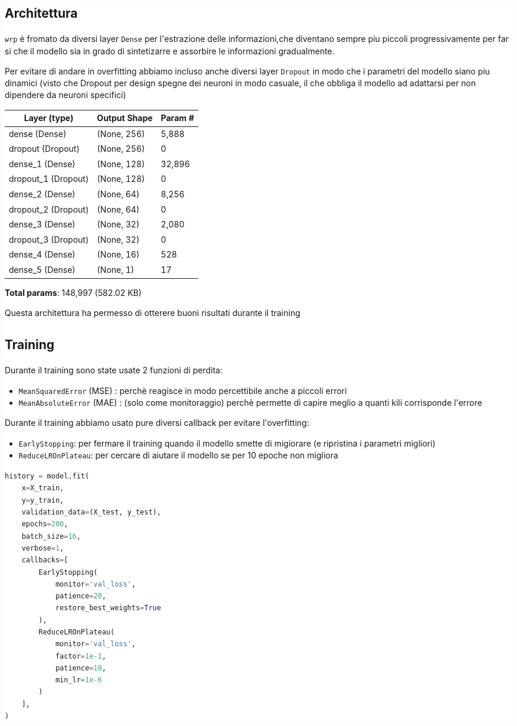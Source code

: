 ## Architettura
`wrp` è fromato da diversi layer `Dense` per l'estrazione delle informazioni,che diventano sempre piu piccoli progressivamente
per far si che il modello sia in grado di sintetizarre e assorbire le
informazioni gradualmente.

Per evitare di andare in overfitting abbiamo incluso anche diversi
layer `Dropout` in modo che i parametri del modello siano piu dinamici
(visto che Dropout per design spegne dei neuroni in modo casuale, il 
che obbliga il modello ad adattarsi per non dipendere da neuroni 
specifici) 

Layer (type)                    | Output Shape          | Param #
--------------------------------|-----------------------|--------------
dense (Dense)                   | (None, 256)           |         5,888 
dropout (Dropout)               | (None, 256)           |             0
dense_1 (Dense)                 | (None, 128)           |        32,896
dropout_1 (Dropout)             | (None, 128)           |             0
dense_2 (Dense)                 | (None, 64)            |         8,256
dropout_2 (Dropout)             | (None, 64)            |             0
dense_3 (Dense)                 | (None, 32)            |         2,080
dropout_3 (Dropout)             | (None, 32)            |             0
dense_4 (Dense)                 | (None, 16)            |           528
dense_5 (Dense)                 | (None, 1)             |            17

**Total params**: 148,997 (582.02 KB)

Questa architettura ha permesso di otterere buoni risultati durante il training

## Training

Durante il training sono state usate 2 funzioni di perdita:
- `MeanSquaredError` (MSE) : perchè reagisce in modo percettibile anche a piccoli errori
- `MeanAbsoluteError` (MAE) : (solo come monitoraggio) perchè permette di capire meglio a quanti kili corrisponde l'errore 

Durante il training abbiamo usato pure diversi callback per evitare l'overfitting:
- `EarlyStopping`: per fermare il training quando il modello smette di migiorare (e ripristina i parametri migliori)
- `ReduceLROnPlateau`: per cercare di aiutare il modello se per 10 epoche non migliora

```py
history = model.fit(
    x=X_train,
    y=y_train,
    validation_data=(X_test, y_test),
    epochs=200,
    batch_size=16,
    verbose=1,
    callbacks=[
        EarlyStopping(
            monitor='val_loss',
            patience=20,
            restore_best_weights=True
        ),
        ReduceLROnPlateau(
            monitor='val_loss',
            factor=1e-1,
            patience=10,
            min_lr=1e-6
        )
    ],
)
```
